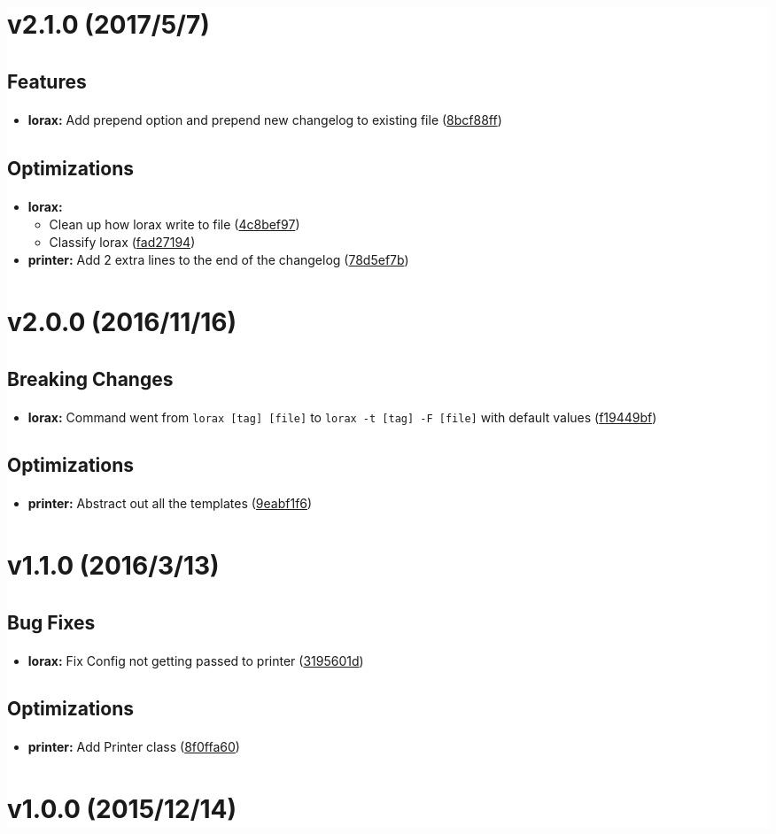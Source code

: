 
# v2.1.0 (2017/5/7)

## Features

- **lorax:** Add prepend option and prepend new changelog to existing file
  ([8bcf88ff](https://github.com/adrianlee44/lorax/commit/8bcf88ff))

## Optimizations

- **lorax:**
  - Clean up how lorax write to file
    ([4c8bef97](https://github.com/adrianlee44/lorax/commit/4c8bef97))
  - Classify lorax
    ([fad27194](https://github.com/adrianlee44/lorax/commit/fad27194))
- **printer:** Add 2 extra lines to the end of the changelog
  ([78d5ef7b](https://github.com/adrianlee44/lorax/commit/78d5ef7b))


# v2.0.0 (2016/11/16)

## Breaking Changes

- **lorax:**  Command went from `lorax [tag] [file]` to `lorax -t [tag] -F [file]` with default values
  ([f19449bf](https://github.com/adrianlee44/lorax/commit/f19449bf))

## Optimizations

- **printer:** Abstract out all the templates
  ([9eabf1f6](https://github.com/adrianlee44/lorax/commit/9eabf1f6))


# v1.1.0 (2016/3/13)

## Bug Fixes

- **lorax:** Fix Config not getting passed to printer
  ([3195601d](https://github.com/adrianlee44/lorax/commit/3195601d))

## Optimizations

- **printer:** Add Printer class
  ([8f0ffa60](https://github.com/adrianlee44/lorax/commit/8f0ffa60))


# v1.0.0 (2015/12/14)
